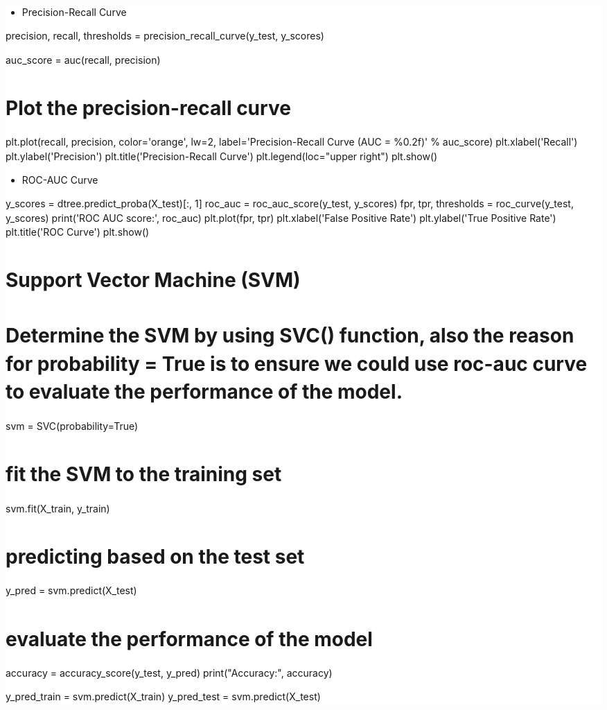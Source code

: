 - Precision-Recall Curve

precision, recall, thresholds = precision_recall_curve(y_test, y_scores)

auc_score = auc(recall, precision)

# Plot the precision-recall curve
plt.plot(recall, precision, color='orange', lw=2, label='Precision-Recall Curve (AUC = %0.2f)' % auc_score)
plt.xlabel('Recall')
plt.ylabel('Precision')
plt.title('Precision-Recall Curve')
plt.legend(loc="upper right")
plt.show()


- ROC-AUC Curve

y_scores = dtree.predict_proba(X_test)[:, 1]
roc_auc = roc_auc_score(y_test, y_scores)
fpr, tpr, thresholds = roc_curve(y_test, y_scores)
print('ROC AUC score:', roc_auc)
plt.plot(fpr, tpr)
plt.xlabel('False Positive Rate')
plt.ylabel('True Positive Rate')
plt.title('ROC Curve')
plt.show()

# Support Vector Machine (SVM)

# Determine the SVM by using SVC() function, also the reason for probability = True is to ensure we could use roc-auc curve to evaluate the performance of the model.
svm = SVC(probability=True)
# fit the SVM to the training set
svm.fit(X_train, y_train)
# predicting based on the test set
y_pred = svm.predict(X_test)

# evaluate the performance of the model
accuracy = accuracy_score(y_test, y_pred)
print("Accuracy:", accuracy)

y_pred_train = svm.predict(X_train)
y_pred_test = svm.predict(X_test)
